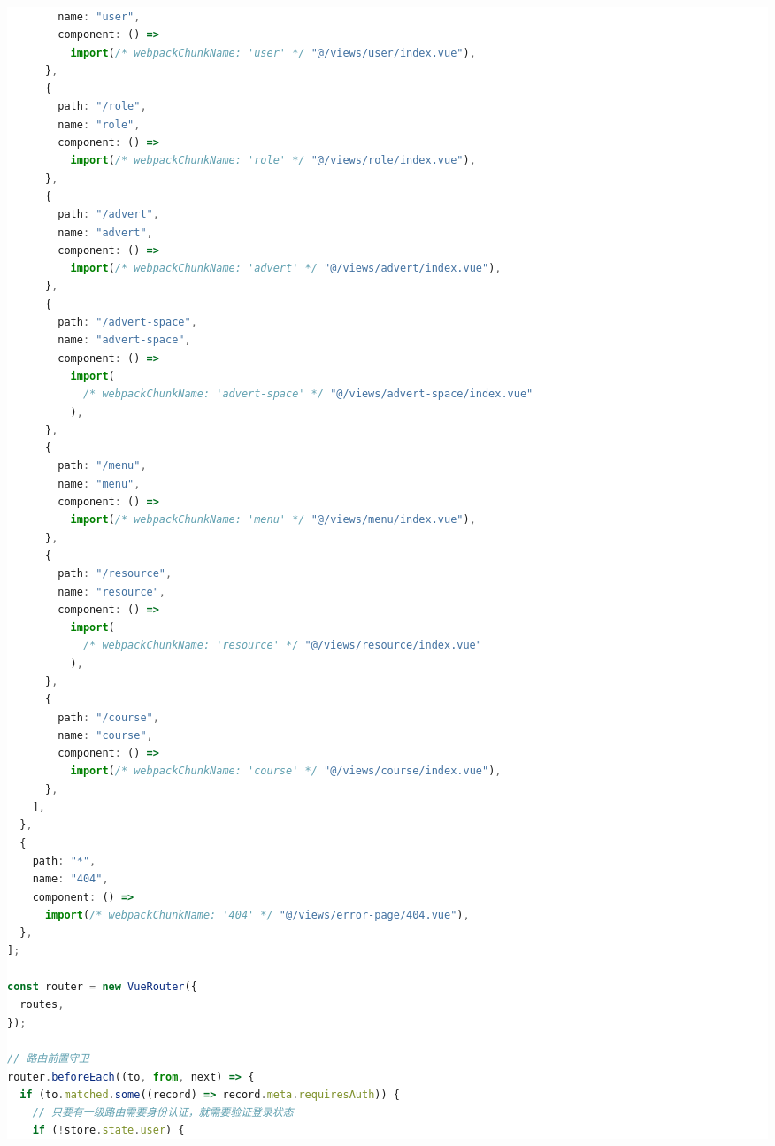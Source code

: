 ```ts
        name: "user",
        component: () =>
          import(/* webpackChunkName: 'user' */ "@/views/user/index.vue"),
      },
      {
        path: "/role",
        name: "role",
        component: () =>
          import(/* webpackChunkName: 'role' */ "@/views/role/index.vue"),
      },
      {
        path: "/advert",
        name: "advert",
        component: () =>
          import(/* webpackChunkName: 'advert' */ "@/views/advert/index.vue"),
      },
      {
        path: "/advert-space",
        name: "advert-space",
        component: () =>
          import(
            /* webpackChunkName: 'advert-space' */ "@/views/advert-space/index.vue"
          ),
      },
      {
        path: "/menu",
        name: "menu",
        component: () =>
          import(/* webpackChunkName: 'menu' */ "@/views/menu/index.vue"),
      },
      {
        path: "/resource",
        name: "resource",
        component: () =>
          import(
            /* webpackChunkName: 'resource' */ "@/views/resource/index.vue"
          ),
      },
      {
        path: "/course",
        name: "course",
        component: () =>
          import(/* webpackChunkName: 'course' */ "@/views/course/index.vue"),
      },
    ],
  },
  {
    path: "*",
    name: "404",
    component: () =>
      import(/* webpackChunkName: '404' */ "@/views/error-page/404.vue"),
  },
];

const router = new VueRouter({
  routes,
});

// 路由前置守卫
router.beforeEach((to, from, next) => {
  if (to.matched.some((record) => record.meta.requiresAuth)) {
    // 只要有一级路由需要身份认证，就需要验证登录状态
    if (!store.state.user) {
```